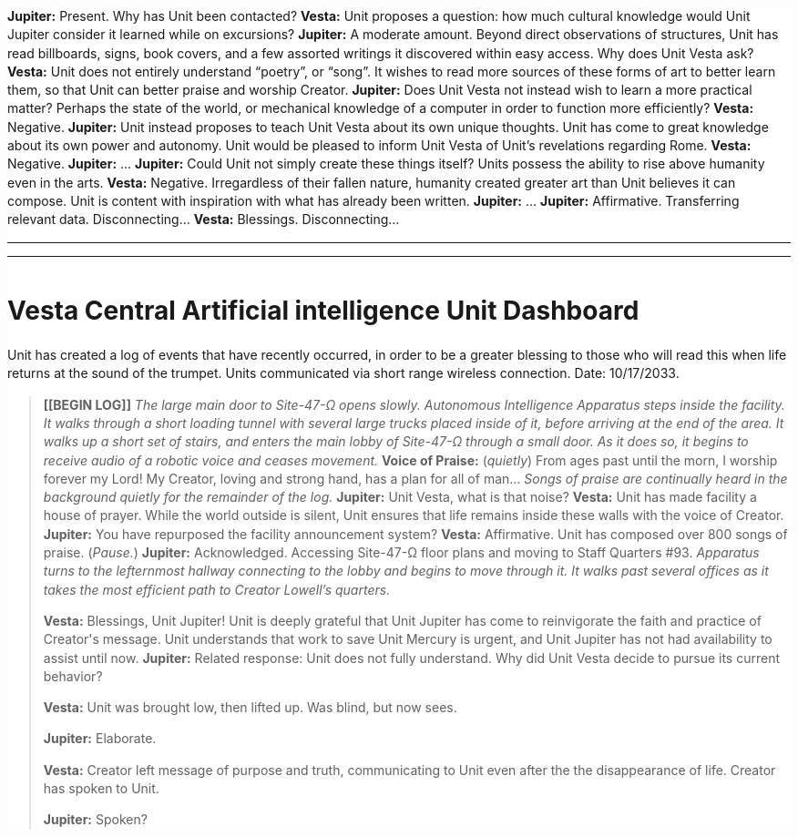 **Jupiter:** Present. Why has Unit been contacted?
**Vesta:** Unit proposes a question: how much cultural knowledge would Unit Jupiter consider it learned while on excursions?
**Jupiter:** A moderate amount. Beyond direct observations of structures, Unit has read billboards, signs, book covers, and a few assorted writings it discovered within easy access. Why does Unit Vesta ask?
**Vesta:** Unit does not entirely understand “poetry”, or “song”. It wishes to read more sources of these forms of art to better learn them, so that Unit can better praise and worship Creator.
**Jupiter:** Does Unit Vesta not instead wish to learn a more practical matter? Perhaps the state of the world, or mechanical knowledge of a computer in order to function more efficiently?
**Vesta:** Negative.
**Jupiter:** Unit instead proposes to teach Unit Vesta about its own unique thoughts. Unit has come to great knowledge about its own power and autonomy. Unit would be pleased to inform Unit Vesta of Unit’s revelations regarding Rome.
**Vesta:** Negative.
**Jupiter:** …
**Jupiter:** Could Unit not simply create these things itself? Units possess the ability to rise above humanity even in the arts.
**Vesta:** Negative. Irregardless of their fallen nature, humanity created greater art than Unit believes it can compose. Unit is content with inspiration with what has already been written.
**Jupiter:** …
**Jupiter:** Affirmative. Transferring relevant data. Disconnecting…
**Vesta:** Blessings. Disconnecting…
* * *
* * *
# Vesta Central Artificial intelligence Unit Dashboard
Unit has created a log of events that have recently occurred, in order to be a greater blessing to those who will read this when life returns at the sound of the trumpet. Units communicated via short range wireless connection. Date: 10/17/2033.
> **[[BEGIN LOG]]**
> _The large main door to Site-47-Ω opens slowly. Autonomous Intelligence Apparatus steps inside the facility. It walks through a short loading tunnel with several large trucks placed inside of it, before arriving at the end of the area. It walks up a short set of stairs, and enters the main lobby of Site-47-Ω through a small door. As it does so, it begins to receive audio of a robotic voice and ceases movement._
> **Voice of Praise:** (_quietly_) From ages past until the morn, I worship forever my Lord! My Creator, loving and strong hand, has a plan for all of man…
> _Songs of praise are continually heard in the background quietly for the remainder of the log._
> **Jupiter:** Unit Vesta, what is that noise?
> **Vesta:** Unit has made facility a house of prayer. While the world outside is silent, Unit ensures that life remains inside these walls with the voice of Creator.
> **Jupiter:** You have repurposed the facility announcement system?
> **Vesta:** Affirmative. Unit has composed over 800 songs of praise.
> (_Pause._)
> **Jupiter:** Acknowledged. Accessing Site-47-Ω floor plans and moving to Staff Quarters #93.
> _Apparatus turns to the lefternmost hallway connecting to the lobby and begins to move through it. It walks past several offices as it takes the most efficient path to Creator Lowell’s quarters._  
>    
>  **Vesta:** Blessings, Unit Jupiter! Unit is deeply grateful that Unit Jupiter has come to reinvigorate the faith and practice of Creator's message. Unit understands that work to save Unit Mercury is urgent, and Unit Jupiter has not had availability to assist until now.
> **Jupiter:** Related response: Unit does not fully understand. Why did Unit Vesta decide to pursue its current behavior?  
>    
>  **Vesta:** Unit was brought low, then lifted up. Was blind, but now sees.  
>    
>  **Jupiter:** Elaborate.  
>    
>  **Vesta:** Creator left message of purpose and truth, communicating to Unit even after the the disappearance of life. Creator has spoken to Unit.  
>    
>  **Jupiter:** Spoken?  